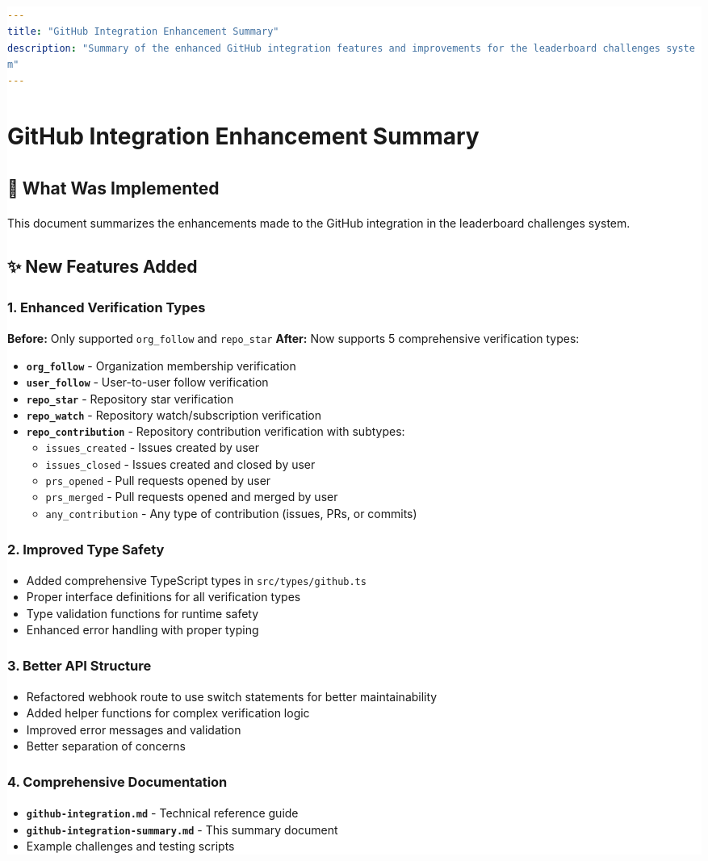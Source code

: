 ```yaml
---
title: "GitHub Integration Enhancement Summary"
description: "Summary of the enhanced GitHub integration features and improvements for the leaderboard challenges system"
---
```


# GitHub Integration Enhancement Summary

## 🎯 What Was Implemented

This document summarizes the enhancements made to the GitHub integration in the leaderboard challenges system.

## ✨ New Features Added

### 1. Enhanced Verification Types

**Before:** Only supported `org_follow` and `repo_star`
**After:** Now supports 5 comprehensive verification types:

- **`org_follow`** - Organization membership verification
- **`user_follow`** - User-to-user follow verification
- **`repo_star`** - Repository star verification
- **`repo_watch`** - Repository watch/subscription verification
- **`repo_contribution`** - Repository contribution verification with subtypes:
  - `issues_created` - Issues created by user
  - `issues_closed` - Issues created and closed by user
  - `prs_opened` - Pull requests opened by user
  - `prs_merged` - Pull requests opened and merged by user
  - `any_contribution` - Any type of contribution (issues, PRs, or commits)

### 2. Improved Type Safety

- Added comprehensive TypeScript types in `src/types/github.ts`
- Proper interface definitions for all verification types
- Type validation functions for runtime safety
- Enhanced error handling with proper typing

### 3. Better API Structure

- Refactored webhook route to use switch statements for better maintainability
- Added helper functions for complex verification logic
- Improved error messages and validation
- Better separation of concerns

### 4. Comprehensive Documentation

- **`github-integration.md`** - Technical reference guide
- **`github-integration-summary.md`** - This summary document
- Example challenges and testing scripts
